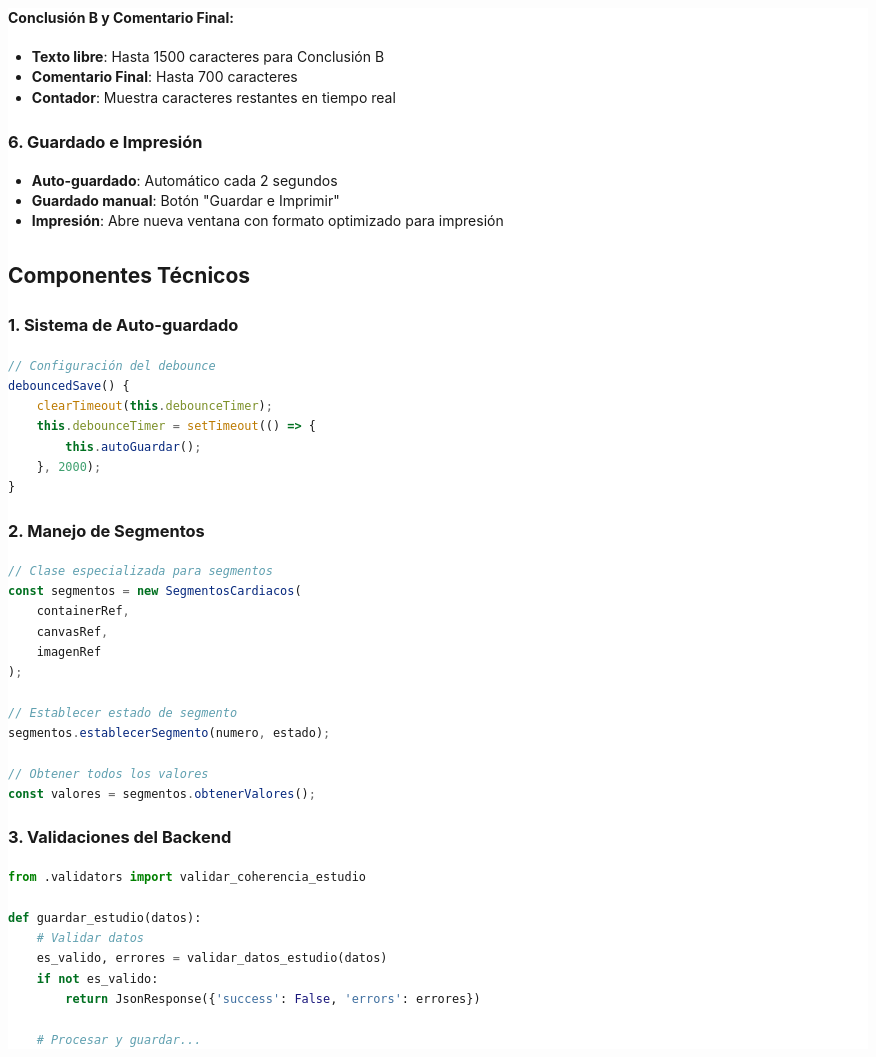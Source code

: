 #### Conclusión B y Comentario Final:
- **Texto libre**: Hasta 1500 caracteres para Conclusión B
- **Comentario Final**: Hasta 700 caracteres
- **Contador**: Muestra caracteres restantes en tiempo real

### 6. Guardado e Impresión

- **Auto-guardado**: Automático cada 2 segundos
- **Guardado manual**: Botón "Guardar e Imprimir"
- **Impresión**: Abre nueva ventana con formato optimizado para impresión

## Componentes Técnicos

### 1. Sistema de Auto-guardado

```javascript
// Configuración del debounce
debouncedSave() {
    clearTimeout(this.debounceTimer);
    this.debounceTimer = setTimeout(() => {
        this.autoGuardar();
    }, 2000);
}
```

### 2. Manejo de Segmentos

```javascript
// Clase especializada para segmentos
const segmentos = new SegmentosCardiacos(
    containerRef, 
    canvasRef, 
    imagenRef
);

// Establecer estado de segmento
segmentos.establecerSegmento(numero, estado);

// Obtener todos los valores
const valores = segmentos.obtenerValores();
```

### 3. Validaciones del Backend

```python
from .validators import validar_coherencia_estudio

def guardar_estudio(datos):
    # Validar datos
    es_valido, errores = validar_datos_estudio(datos)
    if not es_valido:
        return JsonResponse({'success': False, 'errors': errores})
    
    # Procesar y guardar...
```

